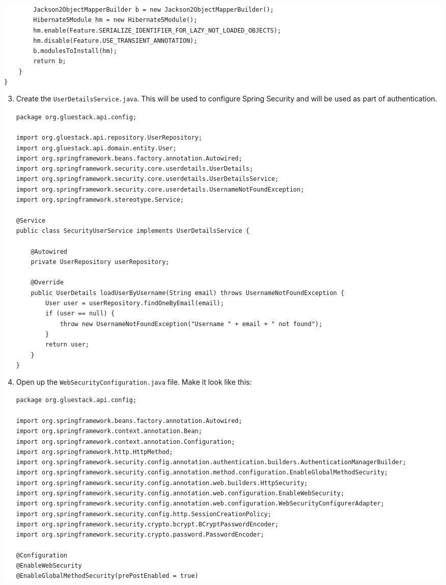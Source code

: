    ```text
           Jackson2ObjectMapperBuilder b = new Jackson2ObjectMapperBuilder();
           Hibernate5Module hm = new Hibernate5Module();
           hm.enable(Feature.SERIALIZE_IDENTIFIER_FOR_LAZY_NOT_LOADED_OBJECTS);
           hm.disable(Feature.USE_TRANSIENT_ANNOTATION);
           b.modulesToInstall(hm);
           return b;
       }
   }
   ```

3. Create the `UserDetailsService.java`. This will be used to configure Spring Security and will be used as part of authentication.

   ```text
   package org.gluestack.api.config;

   import org.gluestack.api.repository.UserRepository;
   import org.gluestack.api.domain.entity.User;
   import org.springframework.beans.factory.annotation.Autowired;
   import org.springframework.security.core.userdetails.UserDetails;
   import org.springframework.security.core.userdetails.UserDetailsService;
   import org.springframework.security.core.userdetails.UsernameNotFoundException;
   import org.springframework.stereotype.Service;

   @Service
   public class SecurityUserService implements UserDetailsService {

       @Autowired
       private UserRepository userRepository;

       @Override
       public UserDetails loadUserByUsername(String email) throws UsernameNotFoundException {
           User user = userRepository.findOneByEmail(email);
           if (user == null) {
               throw new UsernameNotFoundException("Username " + email + " not found");
           }
           return user;
       }
   }
   ```

4. Open up the `WebSecurityConfiguration.java` file. Make it look like this:

   ```text
   package org.gluestack.api.config;

   import org.springframework.beans.factory.annotation.Autowired;
   import org.springframework.context.annotation.Bean;
   import org.springframework.context.annotation.Configuration;
   import org.springframework.http.HttpMethod;
   import org.springframework.security.config.annotation.authentication.builders.AuthenticationManagerBuilder;
   import org.springframework.security.config.annotation.method.configuration.EnableGlobalMethodSecurity;
   import org.springframework.security.config.annotation.web.builders.HttpSecurity;
   import org.springframework.security.config.annotation.web.configuration.EnableWebSecurity;
   import org.springframework.security.config.annotation.web.configuration.WebSecurityConfigurerAdapter;
   import org.springframework.security.config.http.SessionCreationPolicy;
   import org.springframework.security.crypto.bcrypt.BCryptPasswordEncoder;
   import org.springframework.security.crypto.password.PasswordEncoder;

   @Configuration
   @EnableWebSecurity
   @EnableGlobalMethodSecurity(prePostEnabled = true)
   ```